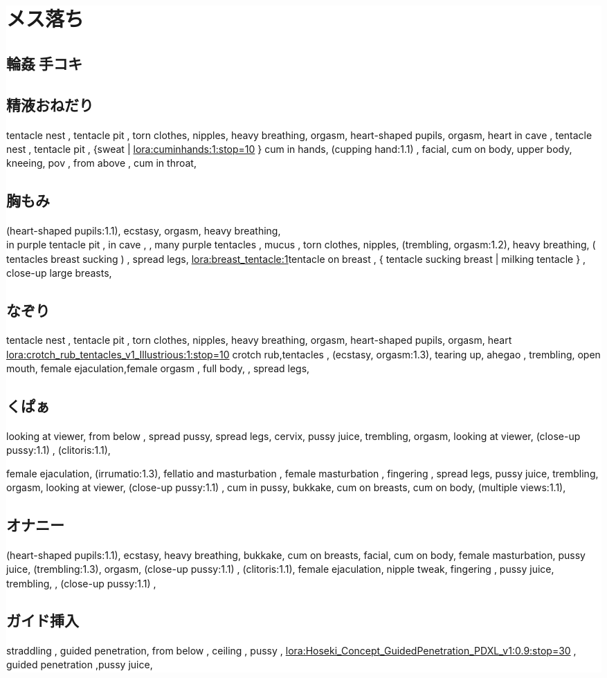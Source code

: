 # メス落ち




## 輪姦 手コキ


## 精液おねだり
tentacle nest , tentacle pit  ,   torn clothes,  nipples,  heavy breathing,  orgasm,  heart-shaped pupils,  orgasm,  heart
in cave , tentacle nest , tentacle pit  , 
{sweat | <lora:cuminhands:1:stop=10> } cum in hands, (cupping hand:1.1) , facial,  cum on body,  upper body,  kneeing,  pov , from above ,  cum in throat, 

## 胸もみ
(heart-shaped pupils:1.1),  ecstasy, orgasm,   heavy breathing,  
in  purple tentacle pit , in cave ,  ,  many  purple tentacles , mucus   , torn clothes,  nipples,   (trembling,  orgasm:1.2),  heavy breathing,  (  tentacles breast sucking ) ,    spread legs, 
<lora:breast_tentacle:1>tentacle on breast ,  { tentacle sucking breast  |  milking tentacle  } ,  close-up large breasts,  

## なぞり
tentacle nest , tentacle pit  ,   torn clothes,  nipples,  heavy breathing,  orgasm,  heart-shaped pupils,  orgasm,  heart 
<lora:crotch_rub_tentacles_v1_Illustrious:1:stop=10> crotch rub,tentacles , (ecstasy,  orgasm:1.3),  tearing up,  ahegao ,  trembling,  open mouth,   female ejaculation,female orgasm , full body,  , spread legs,  

## くぱぁ
looking at viewer,  from below ,  spread pussy,  spread legs,  cervix,  pussy juice,  trembling,  orgasm,  looking at viewer,  (close-up  pussy:1.1) , (clitoris:1.1), 

female ejaculation,   (irrumatio:1.3),  fellatio and masturbation ,  female masturbation  , fingering ,  spread legs,  pussy juice,  trembling,  orgasm,  looking at viewer,  (close-up  pussy:1.1) ,  cum in pussy,  bukkake,  cum on breasts,  cum on body,   (multiple views:1.1), 

## オナニー

(heart-shaped pupils:1.1),  ecstasy,   heavy breathing,   bukkake,  cum on breasts,  facial,  cum on body, female masturbation, 
 pussy juice,  (trembling:1.3),  orgasm,   (close-up  pussy:1.1) , (clitoris:1.1),  female ejaculation,   nipple tweak,  fingering ,  pussy juice,  trembling,  ,  (close-up  pussy:1.1)  ,

## ガイド挿入
straddling ,  guided penetration,   from below , ceiling ,  pussy ,  <lora:Hoseki_Concept_GuidedPenetration_PDXL_v1:0.9:stop=30> , guided penetration ,pussy juice, 
